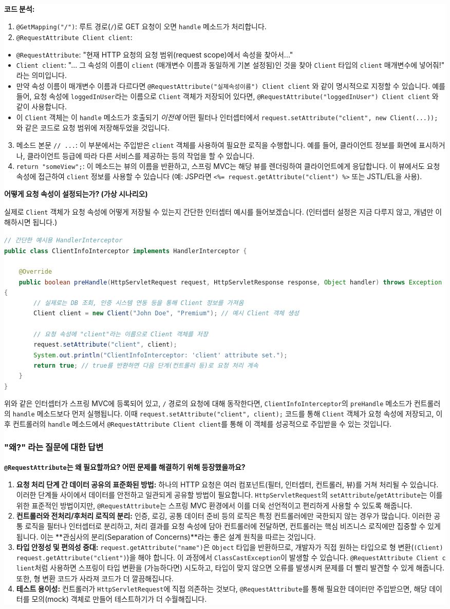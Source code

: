 **코드 분석:**

1. `@GetMapping("/")`: 루트 경로(`/`)로 GET 요청이 오면 `handle` 메소드가 처리합니다.
2. `@RequestAttribute Client client`:
  - `@RequestAttribute`: "현재 HTTP 요청의 요청 범위(request scope)에서 속성을 찾아서..."
  - `Client client`: "... 그 속성의 이름이 `client` (매개변수 이름과 동일하게 기본 설정됨)인 것을 찾아 `Client` 타입의 `client` 매개변수에 넣어줘!" 라는 의미입니다.
  - 만약 속성 이름이 매개변수 이름과 다르다면 `@RequestAttribute("실제속성이름") Client client` 와 같이 명시적으로 지정할 수 있습니다. 예를 들어, 요청 속성에 `loggedInUser`라는 이름으로 `Client` 객체가 저장되어 있다면, `@RequestAttribute("loggedInUser") Client client` 와 같이 사용합니다.
  - 이 `Client` 객체는 이 `handle` 메소드가 호출되기 *이전에* 어떤 필터나 인터셉터에서 `request.setAttribute("client", new Client(...));` 와 같은 코드로 요청 범위에 저장해두었을 것입니다.
3. 메소드 본문 `// ...`: 이 부분에서는 주입받은 `client` 객체를 사용하여 필요한 로직을 수행합니다. 예를 들어, 클라이언트 정보를 화면에 표시하거나, 클라이언트 등급에 따라 다른 서비스를 제공하는 등의 작업을 할 수 있습니다.
4. `return "someView";`: 이 메소드는 뷰의 이름을 반환하고, 스프링 MVC는 해당 뷰를 렌더링하여 클라이언트에게 응답합니다. 이 뷰에서도 요청 속성에 접근하여 `client` 정보를 사용할 수 있습니다 (예: JSP라면 `<%= request.getAttribute("client") %>` 또는 JSTL/EL을 사용).

**어떻게 요청 속성이 설정되는가? (가상 시나리오)**

실제로 `Client` 객체가 요청 속성에 어떻게 저장될 수 있는지 간단한 인터셉터 예시를 들어보겠습니다. (인터셉터 설정은 지금 다루지 않고, 개념만 이해하시면 됩니다.)

```java
// 간단한 예시용 HandlerInterceptor
public class ClientInfoInterceptor implements HandlerInterceptor {

    @Override
    public boolean preHandle(HttpServletRequest request, HttpServletResponse response, Object handler) throws Exception {
        // 실제로는 DB 조회, 인증 시스템 연동 등을 통해 Client 정보를 가져옴
        Client client = new Client("John Doe", "Premium"); // 예시 Client 객체 생성

        // 요청 속성에 "client"라는 이름으로 Client 객체를 저장
        request.setAttribute("client", client);
        System.out.println("ClientInfoInterceptor: 'client' attribute set.");
        return true; // true를 반환하면 다음 단계(컨트롤러 등)로 요청 처리 계속
    }
}

```

위와 같은 인터셉터가 스프링 MVC에 등록되어 있고, `/` 경로의 요청에 대해 동작한다면, `ClientInfoInterceptor`의 `preHandle` 메소드가 컨트롤러의 `handle` 메소드보다 먼저 실행됩니다. 이때 `request.setAttribute("client", client);` 코드를 통해 `Client` 객체가 요청 속성에 저장되고, 이후 컨트롤러의 `handle` 메소드에서 `@RequestAttribute Client client`를 통해 이 객체를 성공적으로 주입받을 수 있는 것입니다.

### **"왜?" 라는 질문에 대한 답변**

**`@RequestAttribute`는 왜 필요할까요? 어떤 문제를 해결하기 위해 등장했을까요?**

1. **요청 처리 단계 간 데이터 공유의 표준화된 방법:** 하나의 HTTP 요청은 여러 컴포넌트(필터, 인터셉터, 컨트롤러, 뷰)를 거쳐 처리될 수 있습니다. 이러한 단계들 사이에서 데이터를 안전하고 일관되게 공유할 방법이 필요합니다. `HttpServletRequest`의 `setAttribute`/`getAttribute`는 이를 위한 표준적인 방법이지만, `@RequestAttribute`는 스프링 MVC 환경에서 이를 더욱 선언적이고 편리하게 사용할 수 있도록 해줍니다.
2. **컨트롤러와 전처리/후처리 로직의 분리:** 인증, 로깅, 공통 데이터 준비 등의 로직은 특정 컨트롤러에만 국한되지 않는 경우가 많습니다. 이러한 공통 로직을 필터나 인터셉터로 분리하고, 처리 결과를 요청 속성에 담아 컨트롤러에 전달하면, 컨트롤러는 핵심 비즈니스 로직에만 집중할 수 있게 됩니다. 이는 **관심사의 분리(Separation of Concerns)**라는 좋은 설계 원칙을 따르는 것입니다.
3. **타입 안정성 및 편의성 증대:** `request.getAttribute("name")`은 `Object` 타입을 반환하므로, 개발자가 직접 원하는 타입으로 형 변환(`(Client) request.getAttribute("client")`)을 해야 합니다. 이 과정에서 `ClassCastException`이 발생할 수 있습니다. `@RequestAttribute Client client`처럼 사용하면 스프링이 타입 변환을 (가능하다면) 시도하고, 타입이 맞지 않으면 오류를 발생시켜 문제를 더 빨리 발견할 수 있게 해줍니다. 또한, 형 변환 코드가 사라져 코드가 더 깔끔해집니다.
4. **테스트 용이성:** 컨트롤러가 `HttpServletRequest`에 직접 의존하는 것보다, `@RequestAttribute`를 통해 필요한 데이터만 주입받으면, 해당 데이터를 모의(mock) 객체로 만들어 테스트하기가 더 수월해집니다.

